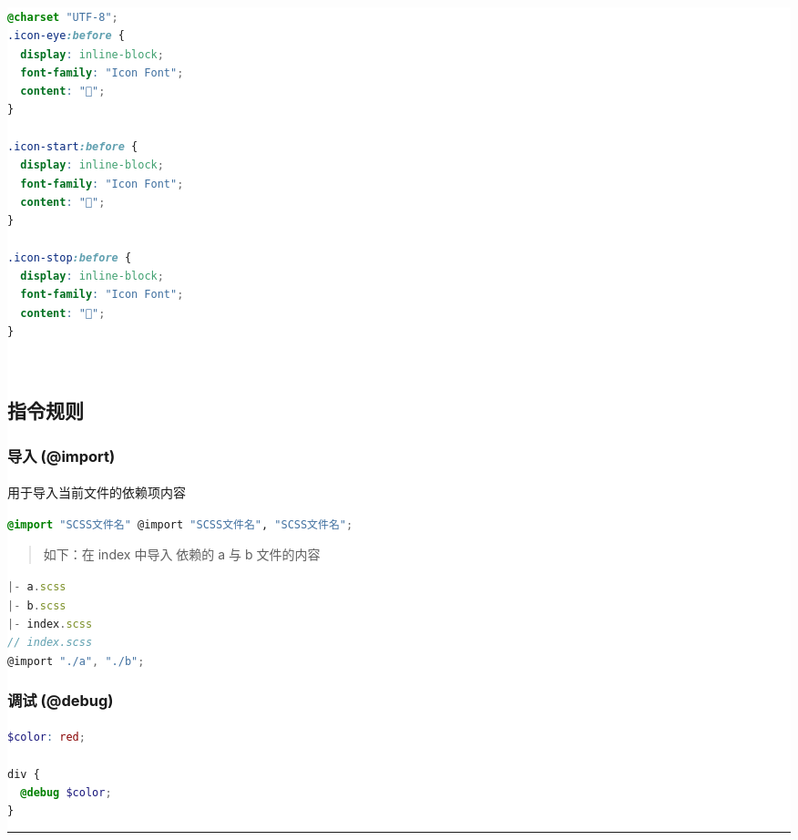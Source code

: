 ```scss
@charset "UTF-8";
.icon-eye:before {
  display: inline-block;
  font-family: "Icon Font";
  content: "";
}

.icon-start:before {
  display: inline-block;
  font-family: "Icon Font";
  content: "";
}

.icon-stop:before {
  display: inline-block;
  font-family: "Icon Font";
  content: "";
}
```

<br/>

## 指令规则

### 导入 (@import)

用于导入当前文件的依赖项内容

```scss
@import "SCSS文件名" @import "SCSS文件名", "SCSS文件名";
```

> 如下：在 index 中导入 依赖的 a 与 b 文件的内容

```js
|- a.scss
|- b.scss
|- index.scss
// index.scss
@import "./a", "./b";
```

### 调试 (@debug)

```scss
$color: red;

div {
  @debug $color;
}
```

---
